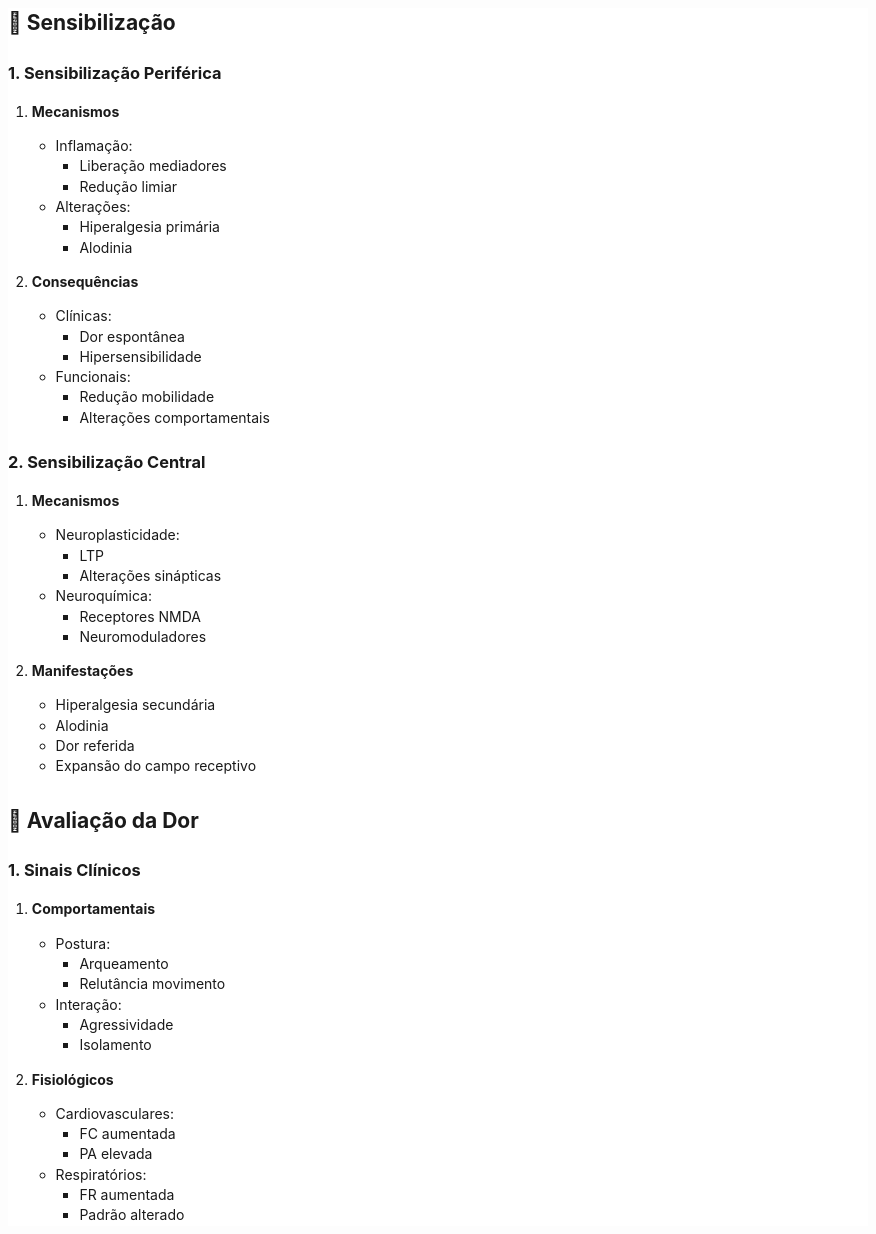 ## 🔄 Sensibilização

### 1. Sensibilização Periférica
1. **Mecanismos**
   - Inflamação:
     * Liberação mediadores
     * Redução limiar
   - Alterações:
     * Hiperalgesia primária
     * Alodinia

2. **Consequências**
   - Clínicas:
     * Dor espontânea
     * Hipersensibilidade
   - Funcionais:
     * Redução mobilidade
     * Alterações comportamentais

### 2. Sensibilização Central
1. **Mecanismos**
   - Neuroplasticidade:
     * LTP
     * Alterações sinápticas
   - Neuroquímica:
     * Receptores NMDA
     * Neuromoduladores

2. **Manifestações**
   - Hiperalgesia secundária
   - Alodinia
   - Dor referida
   - Expansão do campo receptivo

## 🎯 Avaliação da Dor

### 1. Sinais Clínicos
1. **Comportamentais**
   - Postura:
     * Arqueamento
     * Relutância movimento
   - Interação:
     * Agressividade
     * Isolamento

2. **Fisiológicos**
   - Cardiovasculares:
     * FC aumentada
     * PA elevada
   - Respiratórios:
     * FR aumentada
     * Padrão alterado
